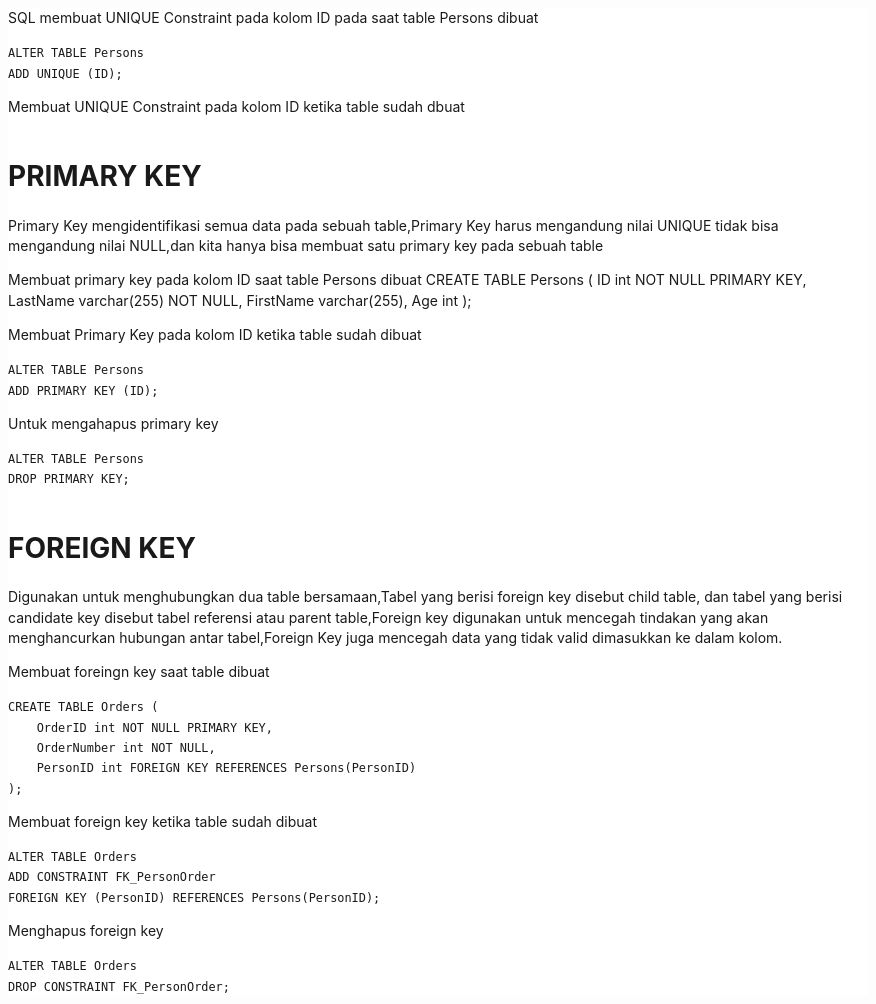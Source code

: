SQL membuat UNIQUE Constraint pada kolom ID pada saat table Persons dibuat

	ALTER TABLE Persons
	ADD UNIQUE (ID);

Membuat UNIQUE Constraint pada kolom ID ketika table sudah dbuat

# PRIMARY KEY

Primary Key mengidentifikasi semua data pada sebuah table,Primary Key harus mengandung nilai UNIQUE tidak bisa mengandung nilai NULL,dan kita hanya bisa membuat satu primary key pada sebuah table

Membuat primary key pada kolom ID saat table Persons dibuat
	CREATE TABLE Persons (
    	ID int NOT NULL PRIMARY KEY,
    	LastName varchar(255) NOT NULL,
    	FirstName varchar(255),
    	Age int
	);

Membuat Primary Key pada kolom ID ketika table sudah dibuat

	ALTER TABLE Persons
	ADD PRIMARY KEY (ID);

Untuk mengahapus primary key

	ALTER TABLE Persons
	DROP PRIMARY KEY;

# FOREIGN KEY

Digunakan untuk menghubungkan dua table bersamaan,Tabel yang berisi foreign key disebut child table, dan tabel yang berisi candidate key disebut tabel referensi atau parent table,Foreign key digunakan untuk mencegah tindakan yang akan menghancurkan hubungan antar tabel,Foreign Key juga mencegah data yang tidak valid dimasukkan ke dalam kolom.

Membuat foreingn key saat table dibuat

	CREATE TABLE Orders (
    	OrderID int NOT NULL PRIMARY KEY,
    	OrderNumber int NOT NULL,
    	PersonID int FOREIGN KEY REFERENCES Persons(PersonID)
	);

Membuat foreign key ketika table sudah dibuat

	ALTER TABLE Orders
	ADD CONSTRAINT FK_PersonOrder
	FOREIGN KEY (PersonID) REFERENCES Persons(PersonID);

Menghapus foreign key

	ALTER TABLE Orders
	DROP CONSTRAINT FK_PersonOrder;

